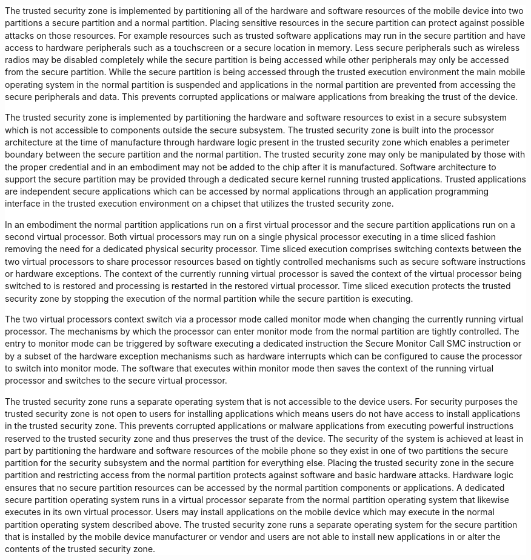 The trusted security zone is implemented by partitioning all of the hardware and software resources of the mobile device into two partitions a secure partition and a normal partition. Placing sensitive resources in the secure partition can protect against possible attacks on those resources. For example resources such as trusted software applications may run in the secure partition and have access to hardware peripherals such as a touchscreen or a secure location in memory. Less secure peripherals such as wireless radios may be disabled completely while the secure partition is being accessed while other peripherals may only be accessed from the secure partition. While the secure partition is being accessed through the trusted execution environment the main mobile operating system in the normal partition is suspended and applications in the normal partition are prevented from accessing the secure peripherals and data. This prevents corrupted applications or malware applications from breaking the trust of the device.

The trusted security zone is implemented by partitioning the hardware and software resources to exist in a secure subsystem which is not accessible to components outside the secure subsystem. The trusted security zone is built into the processor architecture at the time of manufacture through hardware logic present in the trusted security zone which enables a perimeter boundary between the secure partition and the normal partition. The trusted security zone may only be manipulated by those with the proper credential and in an embodiment may not be added to the chip after it is manufactured. Software architecture to support the secure partition may be provided through a dedicated secure kernel running trusted applications. Trusted applications are independent secure applications which can be accessed by normal applications through an application programming interface in the trusted execution environment on a chipset that utilizes the trusted security zone.

In an embodiment the normal partition applications run on a first virtual processor and the secure partition applications run on a second virtual processor. Both virtual processors may run on a single physical processor executing in a time sliced fashion removing the need for a dedicated physical security processor. Time sliced execution comprises switching contexts between the two virtual processors to share processor resources based on tightly controlled mechanisms such as secure software instructions or hardware exceptions. The context of the currently running virtual processor is saved the context of the virtual processor being switched to is restored and processing is restarted in the restored virtual processor. Time sliced execution protects the trusted security zone by stopping the execution of the normal partition while the secure partition is executing.

The two virtual processors context switch via a processor mode called monitor mode when changing the currently running virtual processor. The mechanisms by which the processor can enter monitor mode from the normal partition are tightly controlled. The entry to monitor mode can be triggered by software executing a dedicated instruction the Secure Monitor Call SMC instruction or by a subset of the hardware exception mechanisms such as hardware interrupts which can be configured to cause the processor to switch into monitor mode. The software that executes within monitor mode then saves the context of the running virtual processor and switches to the secure virtual processor.

The trusted security zone runs a separate operating system that is not accessible to the device users. For security purposes the trusted security zone is not open to users for installing applications which means users do not have access to install applications in the trusted security zone. This prevents corrupted applications or malware applications from executing powerful instructions reserved to the trusted security zone and thus preserves the trust of the device. The security of the system is achieved at least in part by partitioning the hardware and software resources of the mobile phone so they exist in one of two partitions the secure partition for the security subsystem and the normal partition for everything else. Placing the trusted security zone in the secure partition and restricting access from the normal partition protects against software and basic hardware attacks. Hardware logic ensures that no secure partition resources can be accessed by the normal partition components or applications. A dedicated secure partition operating system runs in a virtual processor separate from the normal partition operating system that likewise executes in its own virtual processor. Users may install applications on the mobile device which may execute in the normal partition operating system described above. The trusted security zone runs a separate operating system for the secure partition that is installed by the mobile device manufacturer or vendor and users are not able to install new applications in or alter the contents of the trusted security zone.
